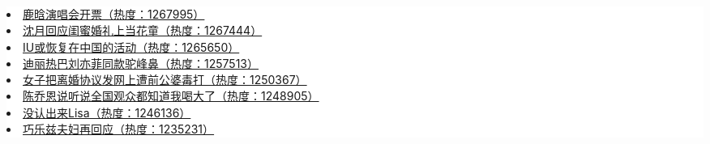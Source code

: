 <li>
<a href="https://s.weibo.com/weibo?q=%23%E9%B9%BF%E6%99%97%E6%BC%94%E5%94%B1%E4%BC%9A%E5%BC%80%E7%A5%A8%23" target="weibo">
鹿晗演唱会开票（热度：1267995）
</a>
</li>

<li>
<a href="https://s.weibo.com/weibo?q=%23%E6%B2%88%E6%9C%88%E5%9B%9E%E5%BA%94%E9%97%BA%E8%9C%9C%E5%A9%9A%E7%A4%BC%E4%B8%8A%E5%BD%93%E8%8A%B1%E7%AB%A5%23" target="weibo">
沈月回应闺蜜婚礼上当花童（热度：1267444）
</a>
</li>

<li>
<a href="https://s.weibo.com/weibo?q=%23IU%E6%88%96%E6%81%A2%E5%A4%8D%E5%9C%A8%E4%B8%AD%E5%9B%BD%E7%9A%84%E6%B4%BB%E5%8A%A8%23" target="weibo">
IU或恢复在中国的活动（热度：1265650）
</a>
</li>

<li>
<a href="https://s.weibo.com/weibo?q=%23%E8%BF%AA%E4%B8%BD%E7%83%AD%E5%B7%B4%E5%88%98%E4%BA%A6%E8%8F%B2%E5%90%8C%E6%AC%BE%E9%A9%BC%E5%B3%B0%E9%BC%BB%23" target="weibo">
迪丽热巴刘亦菲同款驼峰鼻（热度：1257513）
</a>
</li>

<li>
<a href="https://s.weibo.com/weibo?q=%23%E5%A5%B3%E5%AD%90%E6%8A%8A%E7%A6%BB%E5%A9%9A%E5%8D%8F%E8%AE%AE%E5%8F%91%E7%BD%91%E4%B8%8A%E9%81%AD%E5%89%8D%E5%85%AC%E5%A9%86%E6%AF%92%E6%89%93%23" target="weibo">
女子把离婚协议发网上遭前公婆毒打（热度：1250367）
</a>
</li>

<li>
<a href="https://s.weibo.com/weibo?q=%23%E9%99%88%E4%B9%94%E6%81%A9%E8%AF%B4%E5%90%AC%E8%AF%B4%E5%85%A8%E5%9B%BD%E8%A7%82%E4%BC%97%E9%83%BD%E7%9F%A5%E9%81%93%E6%88%91%E5%96%9D%E5%A4%A7%E4%BA%86%23" target="weibo">
陈乔恩说听说全国观众都知道我喝大了（热度：1248905）
</a>
</li>

<li>
<a href="https://s.weibo.com/weibo?q=%23%E6%B2%A1%E8%AE%A4%E5%87%BA%E6%9D%A5Lisa%23" target="weibo">
没认出来Lisa（热度：1246136）
</a>
</li>

<li>
<a href="https://s.weibo.com/weibo?q=%23%E5%B7%A7%E4%B9%90%E5%85%B9%E5%A4%AB%E5%A6%87%E5%86%8D%E5%9B%9E%E5%BA%94%23" target="weibo">
巧乐兹夫妇再回应（热度：1235231）
</a>
</li>
